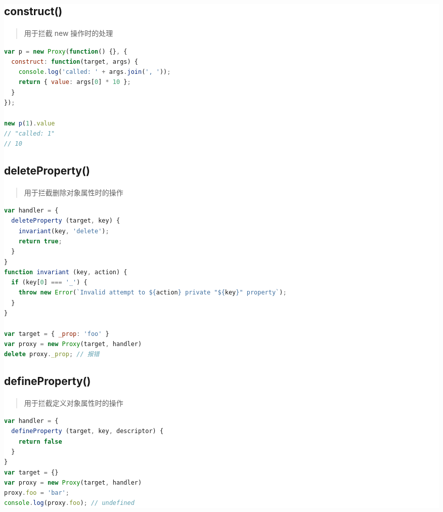 ## construct()
> 用于拦截 new 操作时的处理

```JavaScript
var p = new Proxy(function() {}, {
  construct: function(target, args) {
    console.log('called: ' + args.join(', '));
    return { value: args[0] * 10 };
  }
});

new p(1).value
// "called: 1"
// 10
```

## deleteProperty()
> 用于拦截删除对象属性时的操作

```JavaScript
var handler = {
  deleteProperty (target, key) {
    invariant(key, 'delete');
    return true;
  }
}
function invariant (key, action) {
  if (key[0] === '_') {
    throw new Error(`Invalid attempt to ${action} private "${key}" property`);
  }
}

var target = { _prop: 'foo' }
var proxy = new Proxy(target, handler)
delete proxy._prop; // 报错
```

## defineProperty()
> 用于拦截定义对象属性时的操作

```JavaScript
var handler = {
  defineProperty (target, key, descriptor) {
    return false
  }
}
var target = {}
var proxy = new Proxy(target, handler)
proxy.foo = 'bar';
console.log(proxy.foo); // undefined
```
